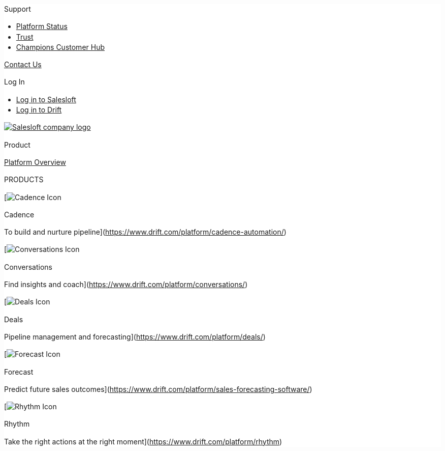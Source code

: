 Support

* [Platform Status](https://status.salesloft.com/)
* [Trust](https://trust.salesloft.com/)
* [Champions Customer Hub](https://champions.salesloft.com/)

[Contact Us](https://www.drift.com/contact-us/)

Log In

* [Log in to Salesloft](https://accounts.salesloft.com/sign_in?return_to=https://app.salesloft.com)
* [Log in to Drift](https://start.drift.com/login)

[![Salesloft company logo](/_next/image?url=https%3A%2F%2Fimages.contentstack.io%2Fv3%2Fassets%2Fblt48e9deb40787970b%2Fblt5cabee685fa81bb9%2F657369eb9c5681089478674c%2Fsalesloft-on-light.svg.svg%3Fformat%3Dwebp&w=3840&q=75)](https://www.drift.com/)

Product

[Platform Overview](https://www.drift.com/platform-overview/)

PRODUCTS

[![Cadence Icon](/_next/image?url=https%3A%2F%2Fimages.contentstack.io%2Fv3%2Fassets%2Fblt48e9deb40787970b%2Fblt71594401e50175dc%2F656dec091512fe036d7468e4%2FCadence-Icon-No-Background_(1).svg%3Fauto%3Dwebp&w=3840&q=75)

Cadence

To build and nurture pipeline](https://www.drift.com/platform/cadence-automation/)

[![Conversations Icon](/_next/image?url=https%3A%2F%2Fimages.contentstack.io%2Fv3%2Fassets%2Fblt48e9deb40787970b%2Fblt14d8270de3e6ed77%2F656defdffdab86f08fbeafb8%2FConversation-Icon-No-Background_(1).svg%3Fauto%3Dwebp&w=3840&q=75)

Conversations

Find insights and coach](https://www.drift.com/platform/conversations/)

[![Deals Icon](/_next/image?url=https%3A%2F%2Fimages.contentstack.io%2Fv3%2Fassets%2Fblt48e9deb40787970b%2Fblt3aa8e2c2264b2ada%2F656df041fe7ab3082e68affb%2FDeals-Icon-No-Background_(1).svg%3Fauto%3Dwebp&w=3840&q=75)

Deals

Pipeline management and forecasting](https://www.drift.com/platform/deals/)

[![Forecast Icon](/_next/image?url=https%3A%2F%2Fimages.contentstack.io%2Fv3%2Fassets%2Fblt48e9deb40787970b%2Fblt11bee33d8dd9cd83%2F656df09607f01ac25cbf0597%2FForecast-Icon-No-Background_(1).svg%3Fauto%3Dwebp&w=3840&q=75)

Forecast

Predict future sales outcomes](https://www.drift.com/platform/sales-forecasting-software/)

[![Rhythm Icon](/_next/image?url=https%3A%2F%2Fimages.contentstack.io%2Fv3%2Fassets%2Fblt48e9deb40787970b%2Fbltbd4b7a57c0df3a4d%2F66aa3bf17cd4c92b26396a9b%2FRhythm_Icon.png%3Fauto%3Dwebp&w=3840&q=75)

Rhythm

Take the right actions at the right moment](https://www.drift.com/platform/rhythm)

